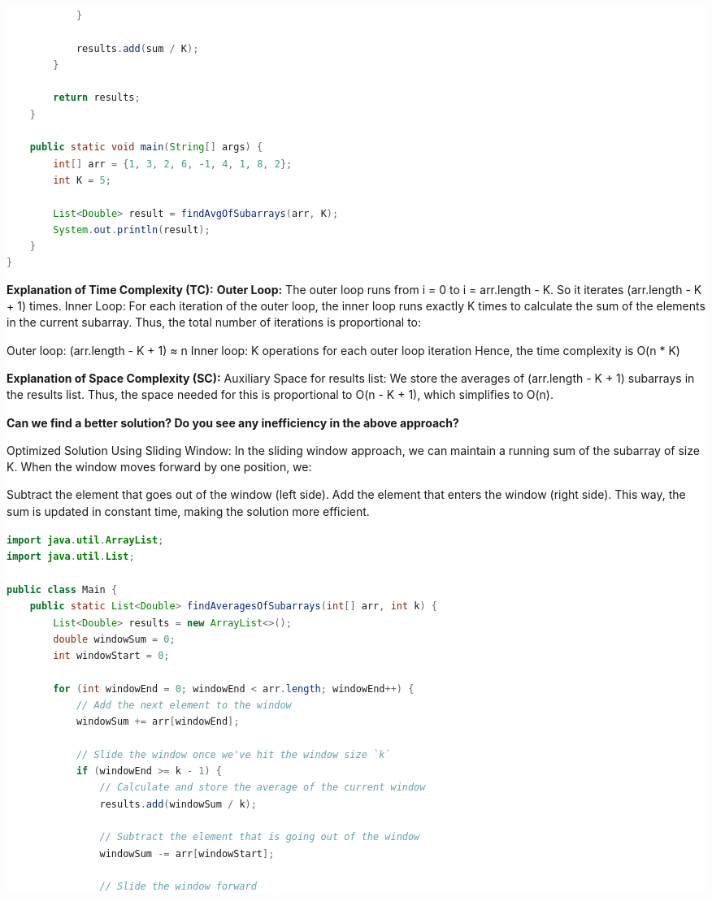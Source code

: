 ```java
            }
            
            results.add(sum / K);
        }
        
        return results;
    }

    public static void main(String[] args) {
        int[] arr = {1, 3, 2, 6, -1, 4, 1, 8, 2};
        int K = 5;
        
        List<Double> result = findAvgOfSubarrays(arr, K);
        System.out.println(result);
    }
}
```
**Explanation of Time Complexity (TC):**
**Outer Loop:** The outer loop runs from i = 0 to i = arr.length - K. So it iterates (arr.length - K + 1) times.
Inner Loop: For each iteration of the outer loop, the inner loop runs exactly K times to calculate the sum of the elements in the current subarray.
Thus, the total number of iterations is proportional to:

Outer loop: (arr.length - K + 1) ≈ n
Inner loop: K operations for each outer loop iteration
Hence, the time complexity is O(n * K)

**Explanation of Space Complexity (SC):**
Auxiliary Space for results list: We store the averages of (arr.length - K + 1) subarrays in the results list. Thus, the space needed for this is proportional to O(n - K + 1), which simplifies to O(n).

**Can we find a better solution? Do you see any inefficiency in the above approach?**

Optimized Solution Using Sliding Window:
In the sliding window approach, we can maintain a running sum of the subarray of size K. When the window moves forward by one position, we:

Subtract the element that goes out of the window (left side).
Add the element that enters the window (right side).
This way, the sum is updated in constant time, making the solution more efficient.

```java
import java.util.ArrayList;
import java.util.List;

public class Main {
    public static List<Double> findAveragesOfSubarrays(int[] arr, int k) {
        List<Double> results = new ArrayList<>();
        double windowSum = 0;
        int windowStart = 0;
        
        for (int windowEnd = 0; windowEnd < arr.length; windowEnd++) {
            // Add the next element to the window
            windowSum += arr[windowEnd];
            
            // Slide the window once we've hit the window size `k`
            if (windowEnd >= k - 1) {
                // Calculate and store the average of the current window
                results.add(windowSum / k);
                
                // Subtract the element that is going out of the window
                windowSum -= arr[windowStart];
                
                // Slide the window forward
```